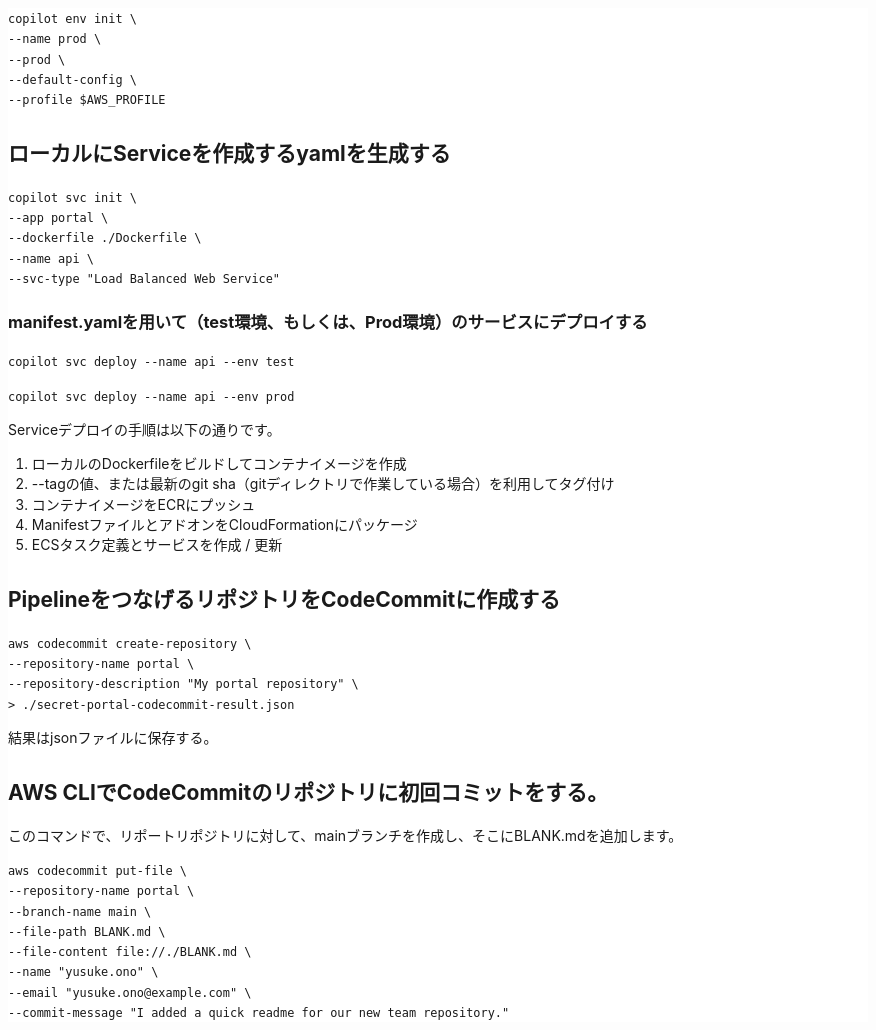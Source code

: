 ```
copilot env init \
--name prod \
--prod \
--default-config \
--profile $AWS_PROFILE
```

## ローカルにServiceを作成するyamlを生成する

```
copilot svc init \
--app portal \
--dockerfile ./Dockerfile \
--name api \
--svc-type "Load Balanced Web Service"
```

### manifest.yamlを用いて（test環境、もしくは、Prod環境）のサービスにデプロイする

```
copilot svc deploy --name api --env test
```

```
copilot svc deploy --name api --env prod
```

Serviceデプロイの手順は以下の通りです。

1. ローカルのDockerfileをビルドしてコンテナイメージを作成
2. --tagの値、または最新のgit sha（gitディレクトリで作業している場合）を利用してタグ付け
3. コンテナイメージをECRにプッシュ
4. ManifestファイルとアドオンをCloudFormationにパッケージ
5. ECSタスク定義とサービスを作成 / 更新

## PipelineをつなげるリポジトリをCodeCommitに作成する

```
aws codecommit create-repository \
--repository-name portal \
--repository-description "My portal repository" \
> ./secret-portal-codecommit-result.json
```

結果はjsonファイルに保存する。

## AWS CLIでCodeCommitのリポジトリに初回コミットをする。

このコマンドで、リポートリポジトリに対して、mainブランチを作成し、そこにBLANK.mdを追加します。

```
aws codecommit put-file \
--repository-name portal \
--branch-name main \
--file-path BLANK.md \
--file-content file://./BLANK.md \
--name "yusuke.ono" \
--email "yusuke.ono@example.com" \
--commit-message "I added a quick readme for our new team repository."
```
